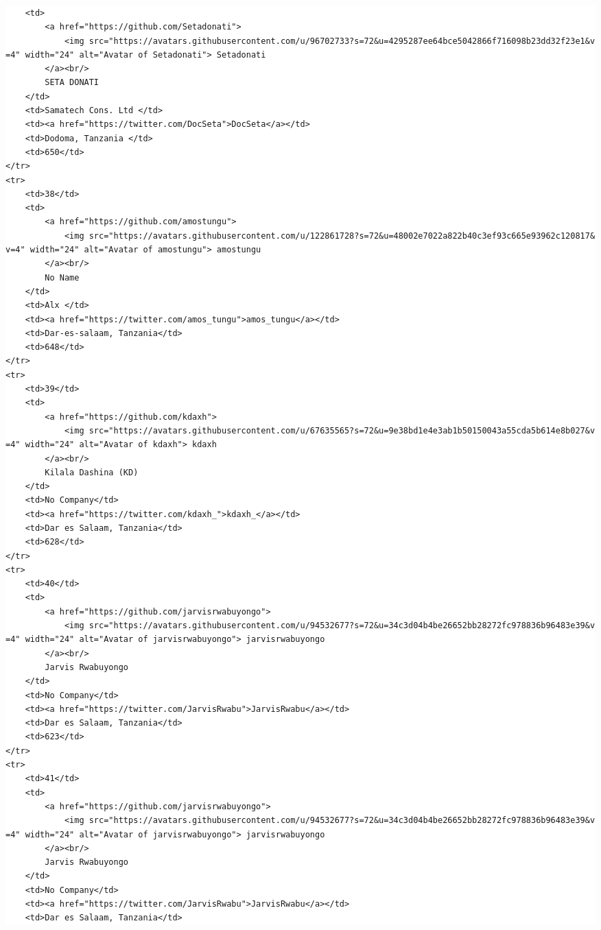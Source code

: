 		<td>
			<a href="https://github.com/Setadonati">
				<img src="https://avatars.githubusercontent.com/u/96702733?s=72&u=4295287ee64bce5042866f716098b23dd32f23e1&v=4" width="24" alt="Avatar of Setadonati"> Setadonati
			</a><br/>
			SETA DONATI
		</td>
		<td>Samatech Cons. Ltd </td>
		<td><a href="https://twitter.com/DocSeta">DocSeta</a></td>
		<td>Dodoma, Tanzania </td>
		<td>650</td>
	</tr>
	<tr>
		<td>38</td>
		<td>
			<a href="https://github.com/amostungu">
				<img src="https://avatars.githubusercontent.com/u/122861728?s=72&u=48002e7022a822b40c3ef93c665e93962c120817&v=4" width="24" alt="Avatar of amostungu"> amostungu
			</a><br/>
			No Name
		</td>
		<td>Alx </td>
		<td><a href="https://twitter.com/amos_tungu">amos_tungu</a></td>
		<td>Dar-es-salaam, Tanzania</td>
		<td>648</td>
	</tr>
	<tr>
		<td>39</td>
		<td>
			<a href="https://github.com/kdaxh">
				<img src="https://avatars.githubusercontent.com/u/67635565?s=72&u=9e38bd1e4e3ab1b50150043a55cda5b614e8b027&v=4" width="24" alt="Avatar of kdaxh"> kdaxh
			</a><br/>
			Kilala Dashina (KD)
		</td>
		<td>No Company</td>
		<td><a href="https://twitter.com/kdaxh_">kdaxh_</a></td>
		<td>Dar es Salaam, Tanzania</td>
		<td>628</td>
	</tr>
	<tr>
		<td>40</td>
		<td>
			<a href="https://github.com/jarvisrwabuyongo">
				<img src="https://avatars.githubusercontent.com/u/94532677?s=72&u=34c3d04b4be26652bb28272fc978836b96483e39&v=4" width="24" alt="Avatar of jarvisrwabuyongo"> jarvisrwabuyongo
			</a><br/>
			Jarvis Rwabuyongo
		</td>
		<td>No Company</td>
		<td><a href="https://twitter.com/JarvisRwabu">JarvisRwabu</a></td>
		<td>Dar es Salaam, Tanzania</td>
		<td>623</td>
	</tr>
	<tr>
		<td>41</td>
		<td>
			<a href="https://github.com/jarvisrwabuyongo">
				<img src="https://avatars.githubusercontent.com/u/94532677?s=72&u=34c3d04b4be26652bb28272fc978836b96483e39&v=4" width="24" alt="Avatar of jarvisrwabuyongo"> jarvisrwabuyongo
			</a><br/>
			Jarvis Rwabuyongo
		</td>
		<td>No Company</td>
		<td><a href="https://twitter.com/JarvisRwabu">JarvisRwabu</a></td>
		<td>Dar es Salaam, Tanzania</td>